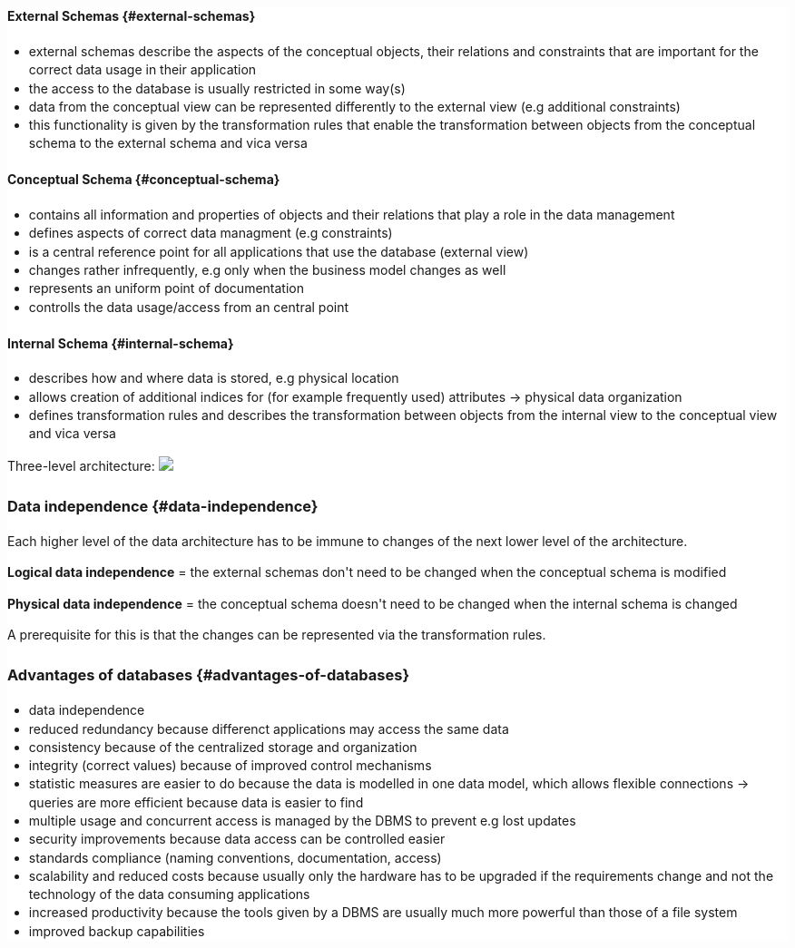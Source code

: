 
#### External Schemas {#external-schemas}

-   external schemas describe the aspects of the conceptual objects, their relations and constraints that are important for the correct data usage in their application
-   the access to the database is usually restricted in some way(s)
-   data from the conceptual view can be represented differently to the external view (e.g additional constraints)
-   this functionality is given by the transformation rules that enable the transformation between objects from the conceptual schema to the external schema and vica versa


#### Conceptual Schema {#conceptual-schema}

-   contains all information and properties of objects and their relations that play a role in the data management
-   defines aspects of correct data managment (e.g constraints)
-   is a central reference point for all applications that use the database (external view)
-   changes rather infrequently, e.g only when the business model changes as well
-   represents an uniform point of documentation
-   controlls the data usage/access from an central point


#### Internal Schema {#internal-schema}

-   describes how and where data is stored, e.g physical location
-   allows creation of additional indices for (for example frequently used) attributes &rarr; physical data organization
-   defines transformation rules and describes the transformation between objects from the internal view to the conceptual view and vica versa

Three-level architecture: ![](/knowledge-database/images/three-level-architecture.png)


### Data independence {#data-independence}

Each higher level of the data architecture has to be immune to changes of the next lower level of the architecture.

**Logical data independence** = the external schemas don't need to be changed when the conceptual schema is modified

**Physical data independence** = the conceptual schema doesn't need to be changed when the internal schema is changed

A prerequisite for this is that the changes can be represented via the transformation rules.


### Advantages of databases {#advantages-of-databases}

-   data independence
-   reduced redundancy because differenct applications may access the same data
-   consistency because of the centralized storage and organization
-   integrity (correct values) because of improved control mechanisms
-   statistic measures are easier to do because the data is modelled in one data model, which allows flexible connections &rarr; queries are more efficient because data is easier to find
-   multiple usage and concurrent access is managed by the DBMS to prevent e.g lost updates
-   security improvements because data access can be controlled easier
-   standards compliance (naming conventions, documentation, access)
-   scalability and reduced costs because usually only the hardware has to be upgraded if the requirements change and not the technology of the data consuming applications
-   increased productivity because the tools given by a DBMS are usually much more powerful than those of a file system
-   improved backup capabilities
